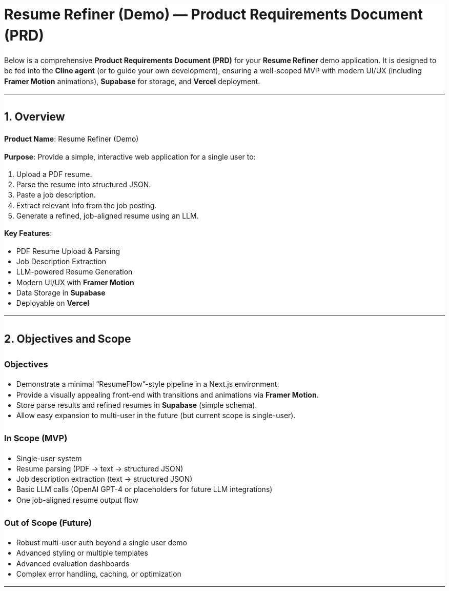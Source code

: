 # Resume Refiner (Demo) — Product Requirements Document (PRD)

Below is a comprehensive **Product Requirements Document (PRD)** for your **Resume Refiner** demo application. It is designed to be fed into the **Cline agent** (or to guide your own development), ensuring a well-scoped MVP with modern UI/UX (including **Framer Motion** animations), **Supabase** for storage, and **Vercel** deployment.

---

## 1. Overview

**Product Name**: Resume Refiner (Demo)

**Purpose**: Provide a simple, interactive web application for a single user to:
1. Upload a PDF resume.
2. Parse the resume into structured JSON.
3. Paste a job description.
4. Extract relevant info from the job posting.
5. Generate a refined, job-aligned resume using an LLM.

**Key Features**:
- PDF Resume Upload & Parsing
- Job Description Extraction
- LLM-powered Resume Generation
- Modern UI/UX with **Framer Motion**
- Data Storage in **Supabase**
- Deployable on **Vercel**

---

## 2. Objectives and Scope

### Objectives
- Demonstrate a minimal “ResumeFlow”-style pipeline in a Next.js environment.
- Provide a visually appealing front-end with transitions and animations via **Framer Motion**.
- Store parse results and refined resumes in **Supabase** (simple schema).
- Allow easy expansion to multi-user in the future (but current scope is single-user).

### In Scope (MVP)
- Single-user system
- Resume parsing (PDF → text → structured JSON)
- Job description extraction (text → structured JSON)
- Basic LLM calls (OpenAI GPT-4 or placeholders for future LLM integrations)
- One job-aligned resume output flow

### Out of Scope (Future)
- Robust multi-user auth beyond a single user demo
- Advanced styling or multiple templates
- Advanced evaluation dashboards
- Complex error handling, caching, or optimization

---